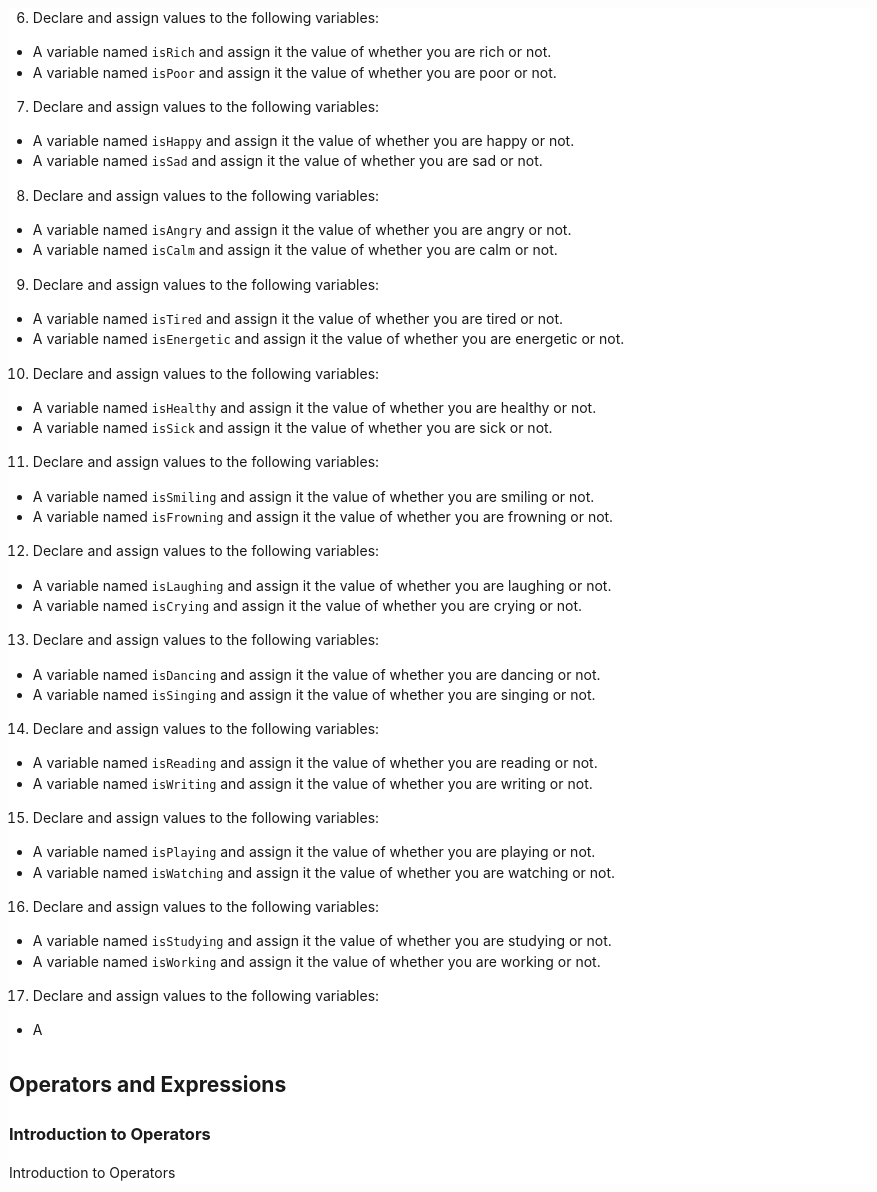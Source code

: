 6. Declare and assign values to the following variables:

* A variable named `isRich` and assign it the value of whether you are rich or not.
* A variable named `isPoor` and assign it the value of whether you are poor or not.

7. Declare and assign values to the following variables:

* A variable named `isHappy` and assign it the value of whether you are happy or not.
* A variable named `isSad` and assign it the value of whether you are sad or not.

8. Declare and assign values to the following variables:

* A variable named `isAngry` and assign it the value of whether you are angry or not.
* A variable named `isCalm` and assign it the value of whether you are calm or not.

9. Declare and assign values to the following variables:

* A variable named `isTired` and assign it the value of whether you are tired or not.
* A variable named `isEnergetic` and assign it the value of whether you are energetic or not.

10. Declare and assign values to the following variables:

* A variable named `isHealthy` and assign it the value of whether you are healthy or not.
* A variable named `isSick` and assign it the value of whether you are sick or not.

11. Declare and assign values to the following variables:

* A variable named `isSmiling` and assign it the value of whether you are smiling or not.
* A variable named `isFrowning` and assign it the value of whether you are frowning or not.

12. Declare and assign values to the following variables:

* A variable named `isLaughing` and assign it the value of whether you are laughing or not.
* A variable named `isCrying` and assign it the value of whether you are crying or not.

13. Declare and assign values to the following variables:

* A variable named `isDancing` and assign it the value of whether you are dancing or not.
* A variable named `isSinging` and assign it the value of whether you are singing or not.

14. Declare and assign values to the following variables:

* A variable named `isReading` and assign it the value of whether you are reading or not.
* A variable named `isWriting` and assign it the value of whether you are writing or not.

15. Declare and assign values to the following variables:

* A variable named `isPlaying` and assign it the value of whether you are playing or not.
* A variable named `isWatching` and assign it the value of whether you are watching or not.

16. Declare and assign values to the following variables:

* A variable named `isStudying` and assign it the value of whether you are studying or not.
* A variable named `isWorking` and assign it the value of whether you are working or not.

17. Declare and assign values to the following variables:

* A
## Operators and Expressions
### Introduction to Operators
Introduction to Operators
